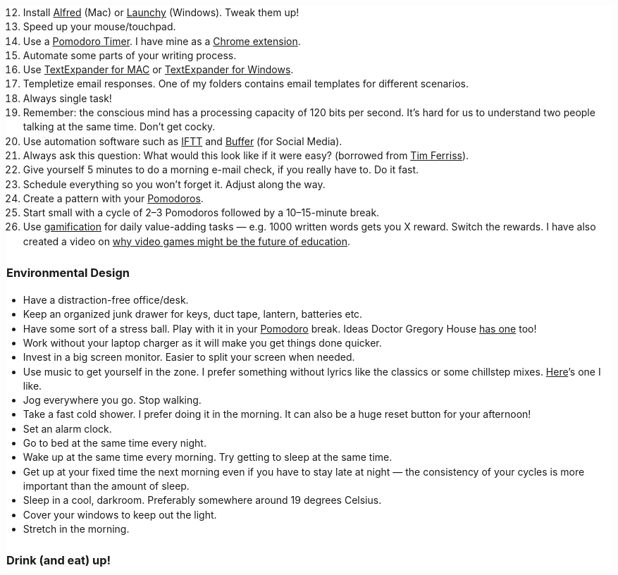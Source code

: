 12. Install [Alfred](https://www.alfredapp.com/) (Mac) or [Launchy](https://www.launchy.net/) (Windows). Tweak them up!
13. Speed up your mouse/touchpad.
14. ‍Use a [Pomodoro Timer](https://www.youtube.com/watch?v=9uUvvha4eNk). I have mine as a [Chrome extension](https://chrome.google.com/webstore/detail/focusme-a-pomodoro-timer/koebbleaefghpjjmghelhjboilcmfpad).
15. Automate some parts of your writing process.
16. ‍Use [TextExpander for MAC](https://textexpander.com/) or [TextExpander for Windows](https://www.phraseexpress.com/textexpander-windows.htm).
17. ‍Templetize email responses. One of my folders contains email templates for different scenarios.
18. Always single task!
19. Remember: the conscious mind has a processing capacity of 120 bits per second. It’s hard for us to understand two people talking at the same time. Don’t get cocky.
20. ‍Use automation software such as [IFTT](https://ifttt.com/) and [Buffer](https://buffer.com/) (for Social Media).
21. ‍Always ask this question: What would this look like if it were easy? (borrowed from [Tim Ferriss](https://tim.blog/)).
22. ‍Give yourself 5 minutes to do a morning e-mail check, if you really have to. Do it fast.
23. ‍Schedule everything so you won’t forget it. Adjust along the way.
24. ‍Create a pattern with your [Pomodoros](https://www.youtube.com/watch?v=9uUvvha4eNk).
25. ‍Start small with a cycle of 2–3 Pomodoros followed by a 10–15-minute break.
26. ‍Use [gamification](https://en.wikipedia.org/wiki/Gamification) for daily value-adding tasks — e.g. 1000 written words gets you X reward. Switch the rewards. I have also created a video on [why video games might be the future of education](https://youtu.be/iXhBdljOoEQ).

### Environmental Design

* Have a distraction-free office/desk.
* Keep an organized junk drawer for keys, duct tape, lantern, batteries etc.
* Have some sort of a stress ball. Play with it in your [Pomodoro](https://www.youtube.com/watch?v=9uUvvha4eNk) break. Ideas Doctor Gregory House [has one](https://i.gifer.com/W2hF.gif) too!
* Work without your laptop charger as it will make you get things done quicker.
* Invest in a big screen monitor. Easier to split your screen when needed.
* Use music to get yourself in the zone. I prefer something without lyrics like the classics or some chillstep mixes. [Here](https://soundcloud.com/arcticempire/epic-chillstep-collection)’s one I like.
* Jog everywhere you go. Stop walking.
* Take a fast cold shower. I prefer doing it in the morning. It can also be a huge reset button for your afternoon!
* Set an alarm clock.
* Go to bed at the same time every night.
* Wake up at the same time every morning. Try getting to sleep at the same time.
* Get up at your fixed time the next morning even if you have to stay late at night — the consistency of your cycles is more important than the amount of sleep.
* Sleep in a cool, darkroom. Preferably somewhere around 19 degrees Celsius.
* Cover your windows to keep out the light.
* Stretch in the morning.

### Drink (and eat) up!
